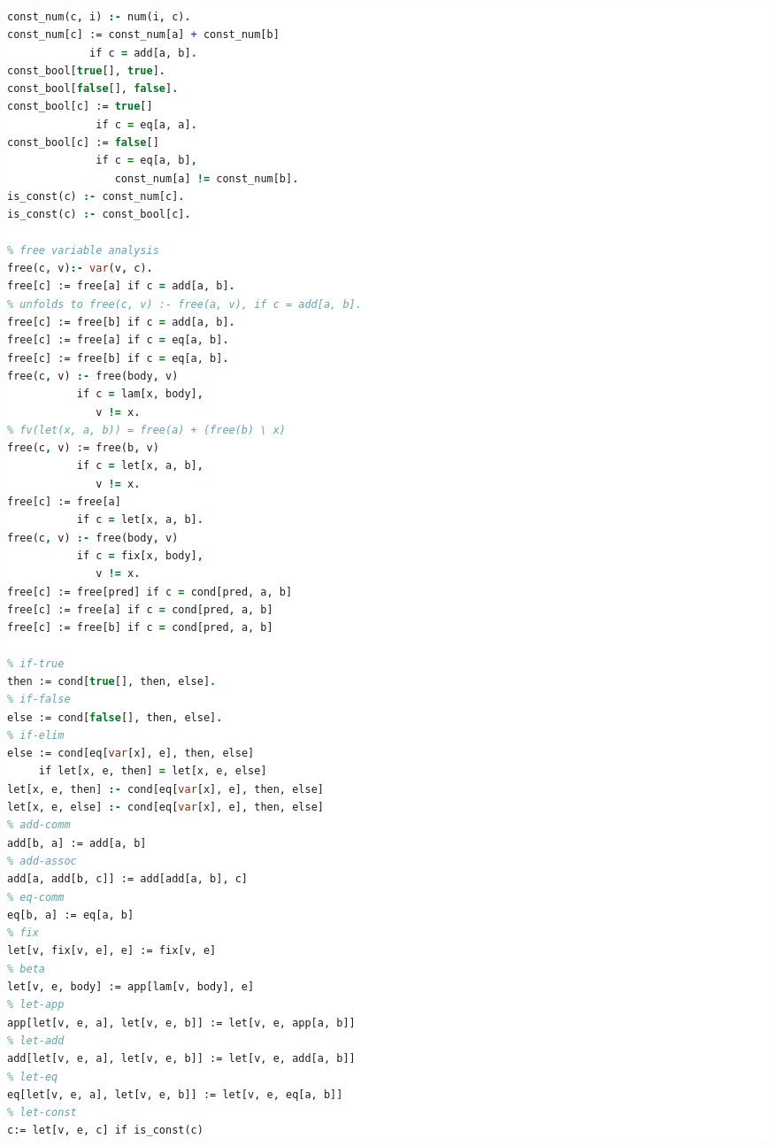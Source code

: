 ```prolog
const_num(c, i) :- num(i, c).
const_num[c] := const_num[a] + const_num[b] 
             if c = add[a, b].
const_bool[true[], true].
const_bool[false[], false].
const_bool[c] := true[]
              if c = eq[a, a].
const_bool[c] := false[]
              if c = eq[a, b],
                 const_num[a] != const_num[b].
is_const(c) :- const_num[c].
is_const(c) :- const_bool[c].

% free variable analysis
free(c, v):- var(v, c).
free[c] := free[a] if c = add[a, b].
% unfolds to free(c, v) :- free(a, v), if c = add[a, b].
free[c] := free[b] if c = add[a, b].
free[c] := free[a] if c = eq[a, b].
free[c] := free[b] if c = eq[a, b].
free(c, v) :- free(body, v) 
           if c = lam[x, body],
              v != x.
% fv(let(x, a, b)) = free(a) + (free(b) \ x)
free(c, v) := free(b, v) 
           if c = let[x, a, b],
              v != x.
free[c] := free[a]
           if c = let[x, a, b].
free(c, v) :- free(body, v) 
           if c = fix[x, body],
              v != x.
free[c] := free[pred] if c = cond[pred, a, b]
free[c] := free[a] if c = cond[pred, a, b]
free[c] := free[b] if c = cond[pred, a, b]

% if-true
then := cond[true[], then, else].
% if-false
else := cond[false[], then, else].
% if-elim
else := cond[eq[var[x], e], then, else]
     if let[x, e, then] = let[x, e, else]
let[x, e, then] :- cond[eq[var[x], e], then, else]
let[x, e, else] :- cond[eq[var[x], e], then, else]
% add-comm
add[b, a] := add[a, b]
% add-assoc
add[a, add[b, c]] := add[add[a, b], c]
% eq-comm
eq[b, a] := eq[a, b]
% fix
let[v, fix[v, e], e] := fix[v, e]
% beta
let[v, e, body] := app[lam[v, body], e]
% let-app
app[let[v, e, a], let[v, e, b]] := let[v, e, app[a, b]]
% let-add
add[let[v, e, a], let[v, e, b]] := let[v, e, add[a, b]]
% let-eq
eq[let[v, e, a], let[v, e, b]] := let[v, e, eq[a, b]]
% let-const
c:= let[v, e, c] if is_const(c)
```
